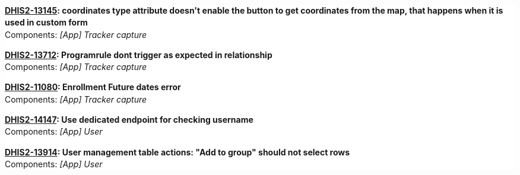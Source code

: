 **[DHIS2-13145](https://dhis2.atlassian.net/browse/DHIS2-13145): coordinates type attribute doesn't enable the button to get coordinates from the map, that happens when it is used in custom form**  
Components: _[App] Tracker capture_

**[DHIS2-13712](https://dhis2.atlassian.net/browse/DHIS2-13712): Programrule dont trigger as expected in relationship**  
Components: _[App] Tracker capture_

**[DHIS2-11080](https://dhis2.atlassian.net/browse/DHIS2-11080): Enrollment Future dates error**  
Components: _[App] Tracker capture_

**[DHIS2-14147](https://dhis2.atlassian.net/browse/DHIS2-14147): Use dedicated endpoint for checking username**  
Components: _[App] User_

**[DHIS2-13914](https://dhis2.atlassian.net/browse/DHIS2-13914): User management table actions: "Add to group" should not select rows**  
Components: _[App] User_

